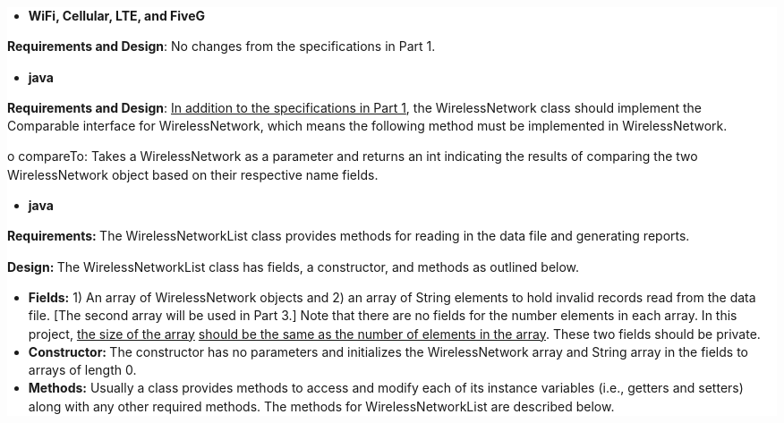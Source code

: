 


<ul>

 <li><strong>WiFi, Cellular, LTE, and FiveG </strong></li>

</ul>

<strong> </strong>

<strong>Requirements and Design</strong>: No changes from the specifications in Part 1.




<ul>

 <li><strong>java </strong></li>

</ul>

<strong>                </strong>

<strong>Requirements and Design</strong>: <u>In addition to the specifications in Part 1</u>, the WirelessNetwork class should implement the Comparable interface for WirelessNetwork, which means the following method must be implemented in WirelessNetwork.

o compareTo:  Takes a WirelessNetwork as a parameter and returns an int indicating the results of comparing the two WirelessNetwork object based on their respective name fields.




<ul>

 <li><strong>java </strong></li>

</ul>




<strong>Requirements: </strong>The WirelessNetworkList class provides methods for reading in the data file and generating reports.

<strong> </strong>

<strong>Design: </strong>The WirelessNetworkList class has fields, a constructor, and methods as outlined below.




<ul>

 <li><strong>Fields:</strong> 1) An array of WirelessNetwork objects and 2) an array of String elements to hold invalid records read from the data file. [The second array will be used in Part 3.] Note that there are no fields for the number elements in each array.  In this project, <u>the size of the array</u> <u>should be the same as the number of elements in the array</u>. These two fields should be private.</li>

 <li><strong>Constructor: </strong>The constructor has no parameters and initializes the WirelessNetwork array and String array in the fields to arrays of length 0.</li>

 <li><strong>Methods:</strong> Usually a class provides methods to access and modify each of its instance variables (i.e., getters and setters) along with any other required methods. The methods for WirelessNetworkList are described below.
